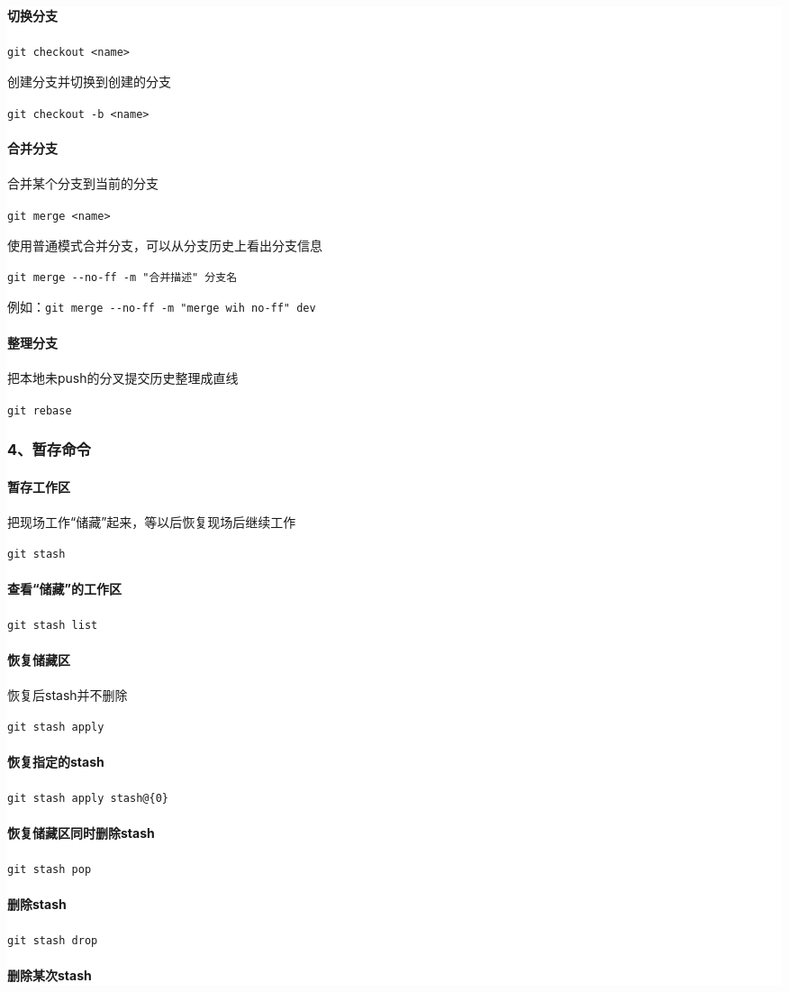 #### 切换分支

`git checkout <name>`

创建分支并切换到创建的分支

`git checkout -b <name>`

#### 合并分支

合并某个分支到当前的分支

`git merge <name>`

使用普通模式合并分支，可以从分支历史上看出分支信息

`git merge --no-ff -m "合并描述" 分支名`

例如：`git merge --no-ff -m "merge wih no-ff" dev`

#### 整理分支

把本地未push的分叉提交历史整理成直线

`git rebase`



### 4、暂存命令

#### 暂存工作区

把现场工作“储藏”起来，等以后恢复现场后继续工作

`git stash`

#### 查看“储藏”的工作区

`git stash list`

#### 恢复储藏区

恢复后stash并不删除

`git stash apply`

#### 恢复指定的stash

`git stash apply stash@{0}`

#### 恢复储藏区同时删除stash

`git stash pop`

#### 删除stash

`git stash drop`

#### 删除某次stash
